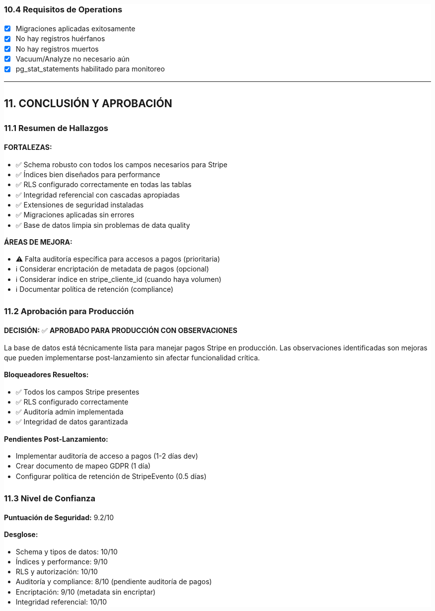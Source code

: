 ### 10.4 Requisitos de Operations
- [x] Migraciones aplicadas exitosamente
- [x] No hay registros huérfanos
- [x] No hay registros muertos
- [x] Vacuum/Analyze no necesario aún
- [x] pg_stat_statements habilitado para monitoreo

---

## 11. CONCLUSIÓN Y APROBACIÓN

### 11.1 Resumen de Hallazgos

**FORTALEZAS:**
- ✅ Schema robusto con todos los campos necesarios para Stripe
- ✅ Índices bien diseñados para performance
- ✅ RLS configurado correctamente en todas las tablas
- ✅ Integridad referencial con cascadas apropiadas
- ✅ Extensiones de seguridad instaladas
- ✅ Migraciones aplicadas sin errores
- ✅ Base de datos limpia sin problemas de data quality

**ÁREAS DE MEJORA:**
- ⚠️ Falta auditoría específica para accesos a pagos (prioritaria)
- ℹ️ Considerar encriptación de metadata de pagos (opcional)
- ℹ️ Considerar índice en stripe_cliente_id (cuando haya volumen)
- ℹ️ Documentar política de retención (compliance)

### 11.2 Aprobación para Producción

**DECISIÓN:** ✅ **APROBADO PARA PRODUCCIÓN CON OBSERVACIONES**

La base de datos está técnicamente lista para manejar pagos Stripe en producción. Las observaciones identificadas son mejoras que pueden implementarse post-lanzamiento sin afectar funcionalidad crítica.

**Bloqueadores Resueltos:**
- ✅ Todos los campos Stripe presentes
- ✅ RLS configurado correctamente
- ✅ Auditoría admin implementada
- ✅ Integridad de datos garantizada

**Pendientes Post-Lanzamiento:**
- Implementar auditoría de acceso a pagos (1-2 días dev)
- Crear documento de mapeo GDPR (1 día)
- Configurar política de retención de StripeEvento (0.5 días)

### 11.3 Nivel de Confianza

**Puntuación de Seguridad:** 9.2/10

**Desglose:**
- Schema y tipos de datos: 10/10
- Índices y performance: 9/10
- RLS y autorización: 10/10
- Auditoría y compliance: 8/10 (pendiente auditoría de pagos)
- Encriptación: 9/10 (metadata sin encriptar)
- Integridad referencial: 10/10
